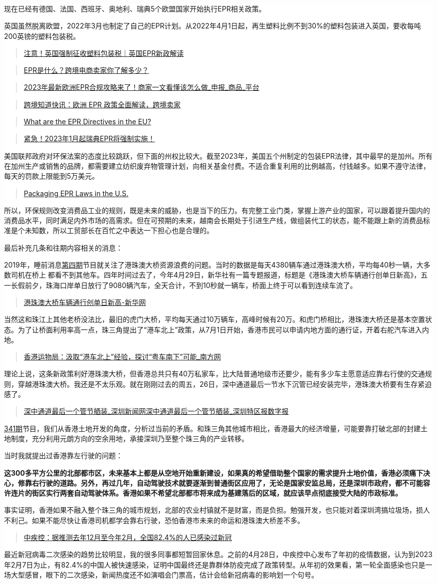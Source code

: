 现在已经有德国、法国、西班牙、奥地利、瑞典5个欧盟国家开始执行EPR相关政策。

英国虽然脱离欧盟，2022年3月也制定了自己的EPR计划。从2022年4月1日起，再生塑料比例不到30%的塑料包装进入英国，要收每吨200英镑的塑料包装税。

> [注意！英国强制征收塑料包装税｜英国EPR新政解读](https://baijiahao.baidu.com/s?id=1733596520240295457)


> [EPR是什么？跨境电商卖家你了解多少？](https://baijiahao.baidu.com/s?id=1741930421004131914)


> [2023年最新欧洲EPR合规攻略来了！商家一文看懂该怎么做_申报_商品_平台](https://www.sohu.com/a/632198608_121123800)


> [跨境知道快讯：欧洲 EPR 政策全面解读，跨境卖家](https://baijiahao.baidu.com/s?id=1718631161126157187)


> [What are the EPR Directives in the EU?](https://blog.sourceintelligence.com/what-are-the-epr-directives-in-the-eu)

> [紧急！2023年1月起瑞典EPR将强制实施！](https://baijiahao.baidu.com/s?id=1756873612944278664)

美国联邦政府对环保法案的态度比较跳跃，但下面的州权比较大。截至2023年，美国五个州制定的包装EPR法律，其中最早的是加州。所有在加州生产或销售的品牌，都需要建立纺织废弃物管理计划，向相关基金付费。不适合重复利用的比例越高，付钱越多。如果不遵守法律，每天的罚款上限能到5万美元。

> [Packaging EPR Laws in the U.S.](https://blog.sourceintelligence.com/packaging-epr-laws-in-the-us)

所以，环保规则改变消费品工业的规则，既是未来的威胁，也是当下的压力。有完整工业门类，掌握上游产业的国家，可以跟着提升国内的消费品水平，同时满足内外市场的高需求。但在可预期的未来，越南会长期处于引进生产线，做组装代工的状态，能不能跟上新的消费品标准是个未知数，所以工贸部长在百忙之中表达一下担心也是合理的。

最后补充几条和往期内容相关的消息：

2019年，睡前消息[第四期](../1-100/4.md)节目就关注了港珠澳大桥资源浪费的问题。当时的数据是每天4380辆车通过港珠澳大桥，平均每40秒一辆，大多数司机在桥上 都看不到其他车。四年时间过去了，今年4月29日，新华社有一篇专题报道，标题是《港珠澳大桥车辆通行创单日新高》，五一长假前夕，珠海口岸单日放行了9080辆汽车，全天合计，不到10秒就一辆车，桥面上终于可以看到连续车流了。

> [港珠澳大桥车辆通行创单日新高-新华网](http://www.news.cn/gangao/2023-04/29/c_1129581390.htm)

当然这和珠江上其他老桥没法比，最旧的虎门大桥，平均每天通过10万辆车，高峰时候有20万。和虎门桥相比，港珠澳大桥还是基本空置状态。为了让桥面利用率高一点，珠三角提出了“港车北上”政策，从7月1日开始，香港市民可以申请内地方面的通行证，开着右舵汽车进入内地。

> [香港运物局：汲取“港车北上”经验，探讨“粤车南下”可能_南方网](https://news.southcn.com/node_17a07e5926/48e15e0475.shtml)

理论上说，这条新政策利好港珠澳大桥，但香港总共只有40万私家车，比大陆普通地级市还要少，能有多少车主愿意适应靠右行使的交通规则，穿越港珠澳大桥。我还是不太乐观。就在刚刚过去的周五，26日，深中通道最后一节水下沉管已经安装完毕，港珠澳大桥要有生存紧迫感了。

> [深中通道最后一个管节舾装_深圳新闻网深中通道最后一个管节舾装_深圳特区报数字报](https://www.sznews.com/news/content/2023-05/26/content_30243561.htm)

[341期](../301-400/341.md)节目，我们从香港土地开发的角度，分析过当前的矛盾。和珠三角其他城市相比，香港最大的经济增量，可能要靠打破北部的封建土地制度，充分利用元朗方向的空余用地，承接深圳乃至整个珠三角的产业转移。

当时我就提出过香港靠左行驶的问题：

**这300多平方公里的北部都市区，未来基本上都是从空地开始重新建设，如果真的希望借助整个国家的需求提升土地价值，香港必须痛下决心，修靠右行驶的道路。另外，再过几年，自动驾驶技术就要逐渐到普通街区应用了，无论是国家安监总局，还是深圳市政府，都不可能容许连片的街区实行两套自动驾驶体系。香港如果不希望北部都市将来成为基建落后的区域，就应该早点彻底接受大陆的市政标准。**

事实证明，香港如果不融入整个珠三角的城市规划，北部的农业村镇就不是财富，而是负担。勉强开发，也只能对着深圳湾搞垃圾场，损人不利己。如果不能尽快让香港司机都学会靠右行驶，恐怕香港市未来的命运和港珠澳大桥差不多。

> [中疾控：据推测去年12月至今年2月，全国82.4%的人已感染过新冠](https://www.guancha.cn/politics/2023_04_29_690387.shtml)

最近新冠病毒二次感染的趋势比较明显，我的很多同事都短暂回家休息。之前的4月28日，中疾控中心发布了年初的疫情数据，认为到2023年2月7日为止，有82.4%的中国人被快速感染，证明中国最终还是靠群体防疫完成了政策转型。从年初的效果看，第一轮全面感染也只是一场大型感冒，眼下的二次感染，新闻热度还不如演唱会门票高，估计会给新冠病毒的影响划一个句号。

